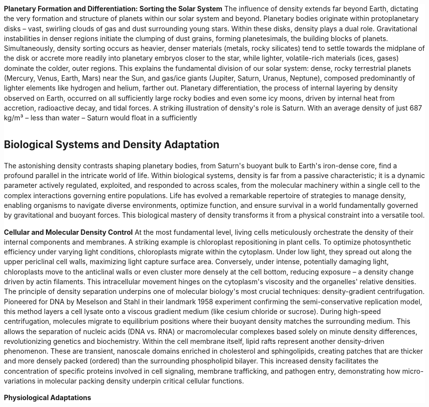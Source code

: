 **Planetary Formation and Differentiation: Sorting the Solar System**
The influence of density extends far beyond Earth, dictating the very formation and structure of planets within our solar system and beyond. Planetary bodies originate within protoplanetary disks – vast, swirling clouds of gas and dust surrounding young stars. Within these disks, density plays a dual role. Gravitational instabilities in denser regions initiate the clumping of dust grains, forming planetesimals, the building blocks of planets. Simultaneously, density sorting occurs as heavier, denser materials (metals, rocky silicates) tend to settle towards the midplane of the disk or accrete more readily into planetary embryos closer to the star, while lighter, volatile-rich materials (ices, gases) dominate the colder, outer regions. This explains the fundamental division of our solar system: dense, rocky terrestrial planets (Mercury, Venus, Earth, Mars) near the Sun, and gas/ice giants (Jupiter, Saturn, Uranus, Neptune), composed predominantly of lighter elements like hydrogen and helium, farther out. Planetary differentiation, the process of internal layering by density observed on Earth, occurred on all sufficiently large rocky bodies and even some icy moons, driven by internal heat from accretion, radioactive decay, and tidal forces. A striking illustration of density's role is Saturn. With an average density of just 687 kg/m³ – less than water – Saturn would float in a sufficiently

## Biological Systems and Density Adaptation

The astonishing density contrasts shaping planetary bodies, from Saturn's buoyant bulk to Earth's iron-dense core, find a profound parallel in the intricate world of life. Within biological systems, density is far from a passive characteristic; it is a dynamic parameter actively regulated, exploited, and responded to across scales, from the molecular machinery within a single cell to the complex interactions governing entire populations. Life has evolved a remarkable repertoire of strategies to manage density, enabling organisms to navigate diverse environments, optimize function, and ensure survival in a world fundamentally governed by gravitational and buoyant forces. This biological mastery of density transforms it from a physical constraint into a versatile tool.

**Cellular and Molecular Density Control**
At the most fundamental level, living cells meticulously orchestrate the density of their internal components and membranes. A striking example is chloroplast repositioning in plant cells. To optimize photosynthetic efficiency under varying light conditions, chloroplasts migrate within the cytoplasm. Under low light, they spread out along the upper periclinal cell walls, maximizing light capture surface area. Conversely, under intense, potentially damaging light, chloroplasts move to the anticlinal walls or even cluster more densely at the cell bottom, reducing exposure – a density change driven by actin filaments. This intracellular movement hinges on the cytoplasm's viscosity and the organelles' relative densities. The principle of density separation underpins one of molecular biology's most crucial techniques: density-gradient centrifugation. Pioneered for DNA by Meselson and Stahl in their landmark 1958 experiment confirming the semi-conservative replication model, this method layers a cell lysate onto a viscous gradient medium (like cesium chloride or sucrose). During high-speed centrifugation, molecules migrate to equilibrium positions where their buoyant density matches the surrounding medium. This allows the separation of nucleic acids (DNA vs. RNA) or macromolecular complexes based solely on minute density differences, revolutionizing genetics and biochemistry. Within the cell membrane itself, lipid rafts represent another density-driven phenomenon. These are transient, nanoscale domains enriched in cholesterol and sphingolipids, creating patches that are thicker and more densely packed (ordered) than the surrounding phospholipid bilayer. This increased density facilitates the concentration of specific proteins involved in cell signaling, membrane trafficking, and pathogen entry, demonstrating how micro-variations in molecular packing density underpin critical cellular functions.

**Physiological Adaptations**